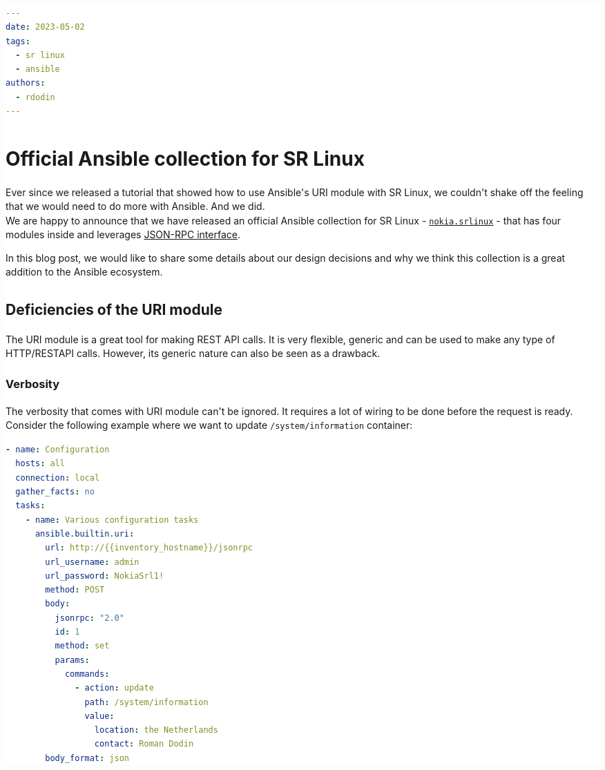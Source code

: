 ```yaml
---
date: 2023-05-02
tags:
  - sr linux
  - ansible
authors:
  - rdodin
---
```


# Official Ansible collection for SR Linux

Ever since we released a tutorial that showed how to use Ansible's URI module with SR Linux, we couldn't shake off the feeling that we would need to do more with Ansible. And we did.  
We are happy to announce that we have released an official Ansible collection for SR Linux - [`nokia.srlinux`][collection-doc-link] - that has four modules inside and leverages [JSON-RPC interface](../2022/json-rpc-basics.md).

In this blog post, we would like to share some details about our design decisions and why we think this collection is a great addition to the Ansible ecosystem.



## Deficiencies of the URI module

The URI module is a great tool for making REST API calls. It is very flexible, generic and can be used to make any type of HTTP/RESTAPI calls. However, its generic nature can also be seen as a drawback.

### Verbosity

The verbosity that comes with URI module can't be ignored. It requires a lot of wiring to be done before the request is ready. Consider the following example where we want to update `/system/information` container:

```yaml
- name: Configuration
  hosts: all
  connection: local
  gather_facts: no
  tasks:
    - name: Various configuration tasks
      ansible.builtin.uri:
        url: http://{{inventory_hostname}}/jsonrpc
        url_username: admin
        url_password: NokiaSrl1!
        method: POST
        body:
          jsonrpc: "2.0"
          id: 1
          method: set
          params:
            commands:
              - action: update
                path: /system/information
                value:
                  location: the Netherlands
                  contact: Roman Dodin
        body_format: json
```


[collection-doc-link]: ../../../ansible/collection/index.md
[config-module]: ../../../ansible/collection/config.md
[get-module]: ../../../ansible/collection/get.md
[cli-module]: ../../../ansible/collection/cli.md